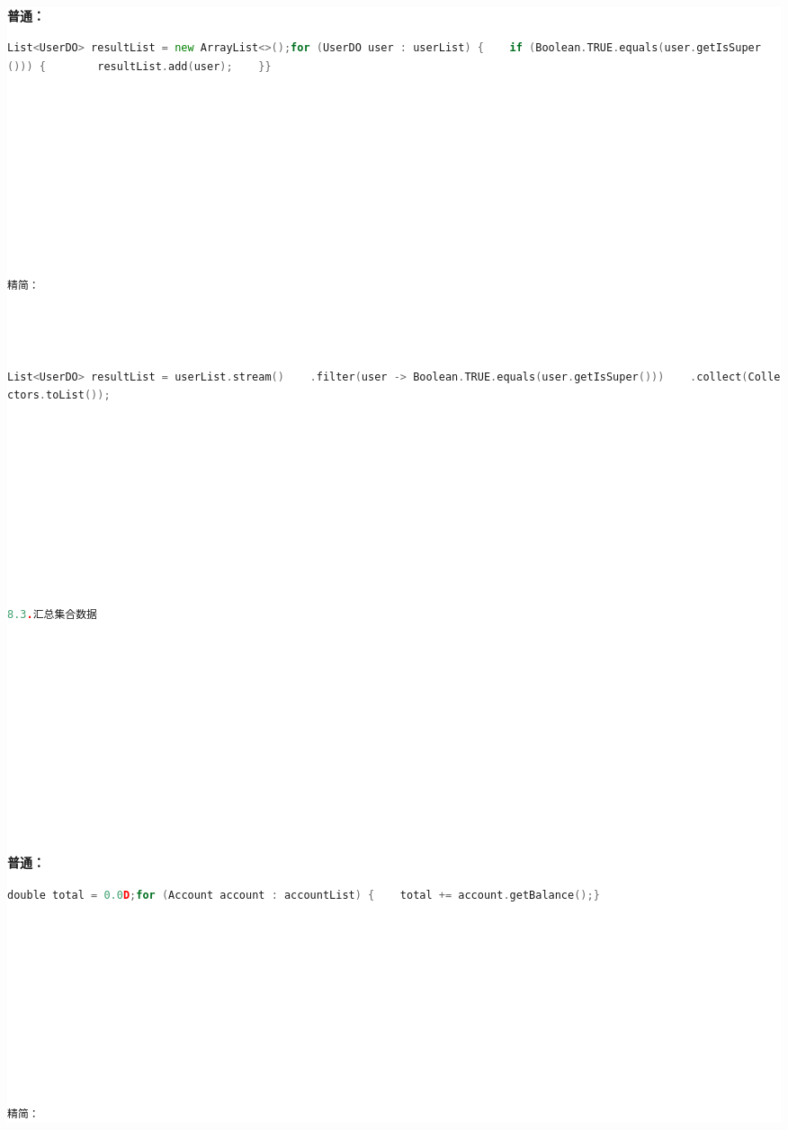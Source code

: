 **普通：**

```go
List<UserDO> resultList = new ArrayList<>();for (UserDO user : userList) {    if (Boolean.TRUE.equals(user.getIsSuper())) {        resultList.add(user);    }}



 



 



精简：



 
List<UserDO> resultList = userList.stream()    .filter(user -> Boolean.TRUE.equals(user.getIsSuper()))    .collect(Collectors.toList());



 



 



8.3.汇总集合数据



 



 



 
```

**普通：**

```go
double total = 0.0D;for (Account account : accountList) {    total += account.getBalance();}



 



 



精简：
```